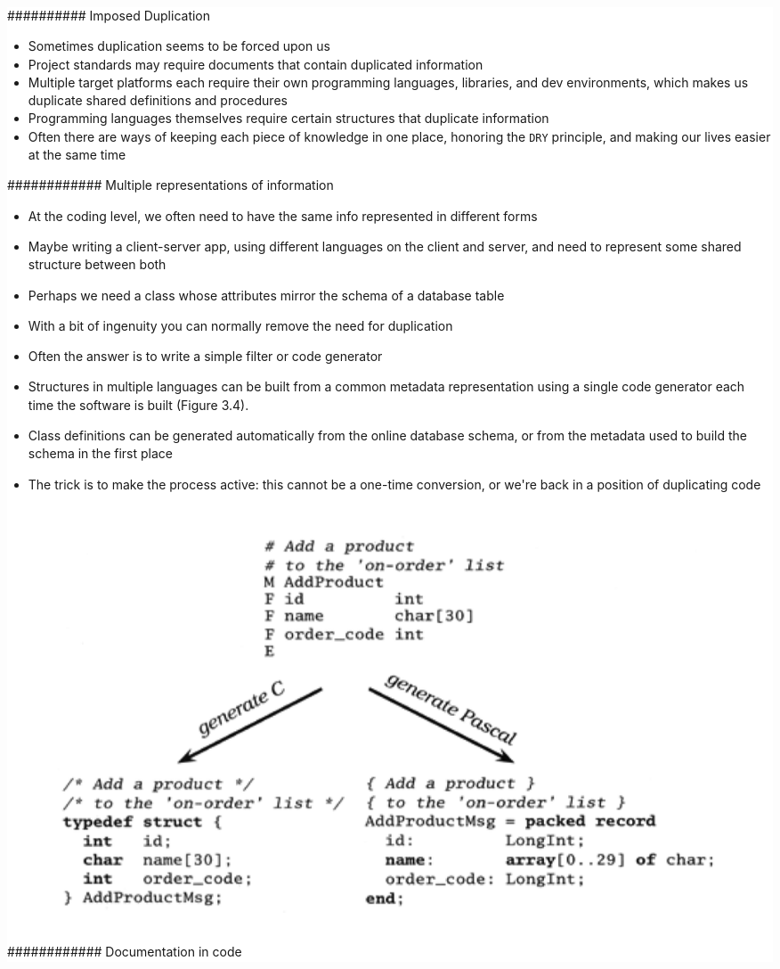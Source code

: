 ########## Imposed Duplication

- Sometimes duplication seems to be forced upon us
- Project standards may require documents that contain duplicated information 
- Multiple target platforms each require their own programming languages, libraries, and dev environments, which makes us duplicate shared definitions and procedures
- Programming languages themselves require certain structures that duplicate information
- Often there are ways of keeping each piece of knowledge in one place, honoring the `DRY` principle, and making our lives easier at the same time

############ Multiple representations of information

- At the coding level, we often need to have the same info represented in different forms
- Maybe writing a client-server app, using different languages on the client and server, and need to represent some shared structure between both
- Perhaps we need a class whose attributes mirror the schema of a database table

- With a bit of ingenuity you can normally remove the need for duplication
- Often the answer is to write a simple filter or code generator
- Structures in multiple languages can be built from a common metadata representation using a single code generator each time the software is built (Figure 3.4).
- Class definitions can be generated automatically from the online database schema, or from the metadata used to build the schema in the first place
- The trick is to make the process active: this cannot be a one-time conversion, or we're back in a position of duplicating code

![](../images/figure-3.4.png)

############ Documentation in code

